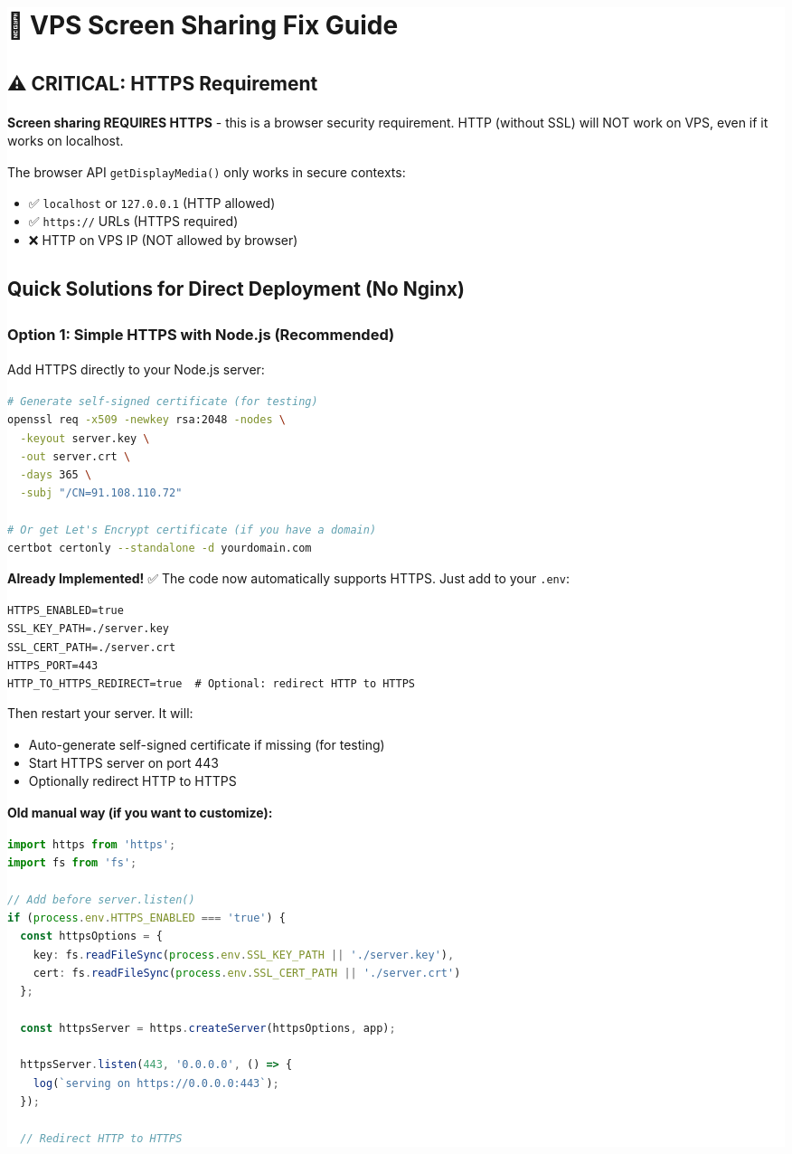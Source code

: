 # 🔧 VPS Screen Sharing Fix Guide

## ⚠️ CRITICAL: HTTPS Requirement

**Screen sharing REQUIRES HTTPS** - this is a browser security requirement. HTTP (without SSL) will NOT work on VPS, even if it works on localhost.

The browser API `getDisplayMedia()` only works in secure contexts:
- ✅ `localhost` or `127.0.0.1` (HTTP allowed)
- ✅ `https://` URLs (HTTPS required)
- ❌ HTTP on VPS IP (NOT allowed by browser)

## Quick Solutions for Direct Deployment (No Nginx)

### Option 1: Simple HTTPS with Node.js (Recommended)

Add HTTPS directly to your Node.js server:

```bash
# Generate self-signed certificate (for testing)
openssl req -x509 -newkey rsa:2048 -nodes \
  -keyout server.key \
  -out server.crt \
  -days 365 \
  -subj "/CN=91.108.110.72"

# Or get Let's Encrypt certificate (if you have a domain)
certbot certonly --standalone -d yourdomain.com
```

**Already Implemented!** ✅ The code now automatically supports HTTPS. Just add to your `.env`:

```
HTTPS_ENABLED=true
SSL_KEY_PATH=./server.key
SSL_CERT_PATH=./server.crt
HTTPS_PORT=443
HTTP_TO_HTTPS_REDIRECT=true  # Optional: redirect HTTP to HTTPS
```

Then restart your server. It will:
- Auto-generate self-signed certificate if missing (for testing)
- Start HTTPS server on port 443
- Optionally redirect HTTP to HTTPS

**Old manual way (if you want to customize):**

```typescript
import https from 'https';
import fs from 'fs';

// Add before server.listen()
if (process.env.HTTPS_ENABLED === 'true') {
  const httpsOptions = {
    key: fs.readFileSync(process.env.SSL_KEY_PATH || './server.key'),
    cert: fs.readFileSync(process.env.SSL_CERT_PATH || './server.crt')
  };
  
  const httpsServer = https.createServer(httpsOptions, app);
  
  httpsServer.listen(443, '0.0.0.0', () => {
    log(`serving on https://0.0.0.0:443`);
  });
  
  // Redirect HTTP to HTTPS
```